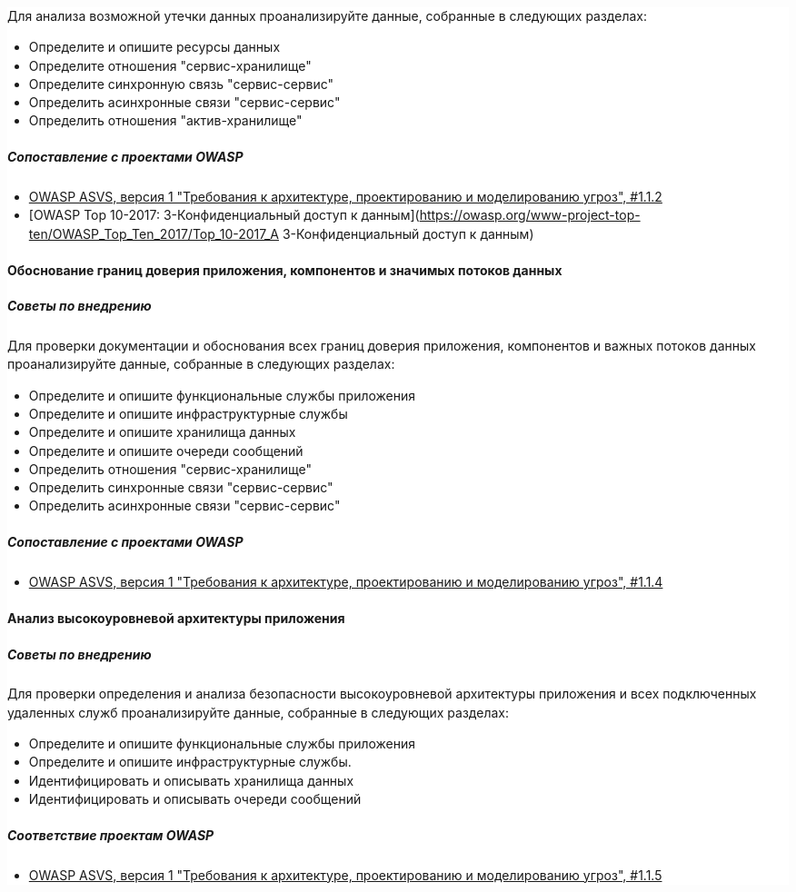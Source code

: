 Для анализа возможной утечки данных проанализируйте данные, собранные в следующих разделах:

- Определите и опишите ресурсы данных
- Определите отношения "сервис-хранилище"
- Определите синхронную связь "сервис-сервис"
- Определить асинхронные связи "сервис-сервис"
- Определить отношения "актив-хранилище"

##### Сопоставление с проектами OWASP

- [OWASP ASVS, версия 1 "Требования к архитектуре, проектированию и моделированию угроз", #1.1.2](https://github.com/OWASP/ASVS/blob/master/4.0/en/0x10-V1-Architecture.md#v1-architecture-design-and-threat-modeling-requirements)
- [OWASP Top 10-2017: 3-Конфиденциальный доступ к данным](https://owasp.org/www-project-top-ten/OWASP_Top_Ten_2017/Top_10-2017_A 3-Конфиденциальный доступ к данным)

#### Обоснование границ доверия приложения, компонентов и значимых потоков данных

##### Советы по внедрению

Для проверки документации и обоснования всех границ доверия приложения, компонентов и важных потоков данных проанализируйте данные, собранные в следующих разделах:

- Определите и опишите функциональные службы приложения
- Определите и опишите инфраструктурные службы
- Определите и опишите хранилища данных
- Определите и опишите очереди сообщений
- Определить отношения "сервис-хранилище"
- Определить синхронные связи "сервис-сервис"
- Определить асинхронные связи "сервис-сервис"

##### Сопоставление с проектами OWASP

- [OWASP ASVS, версия 1 "Требования к архитектуре, проектированию и моделированию угроз", #1.1.4](https://github.com/OWASP/ASVS/blob/master/4.0/en/0x10-V1-Architecture.md#v1-architecture-design-and-threat-modeling-requirements)

#### Анализ высокоуровневой архитектуры приложения

##### Советы по внедрению

Для проверки определения и анализа безопасности высокоуровневой архитектуры приложения и всех подключенных удаленных служб проанализируйте данные, собранные в следующих разделах:

- Определите и опишите функциональные службы приложения
- Определите и опишите инфраструктурные службы.
- Идентифицировать и описывать хранилища данных
- Идентифицировать и описывать очереди сообщений

##### Соответствие проектам OWASP

- [OWASP ASVS, версия 1 "Требования к архитектуре, проектированию и моделированию угроз", #1.1.5](https://github.com/OWASP/ASVS/blob/master/4.0/en/0x10-V1-Architecture.md#v1-architecture-design-and-threat-modeling-requirements)
